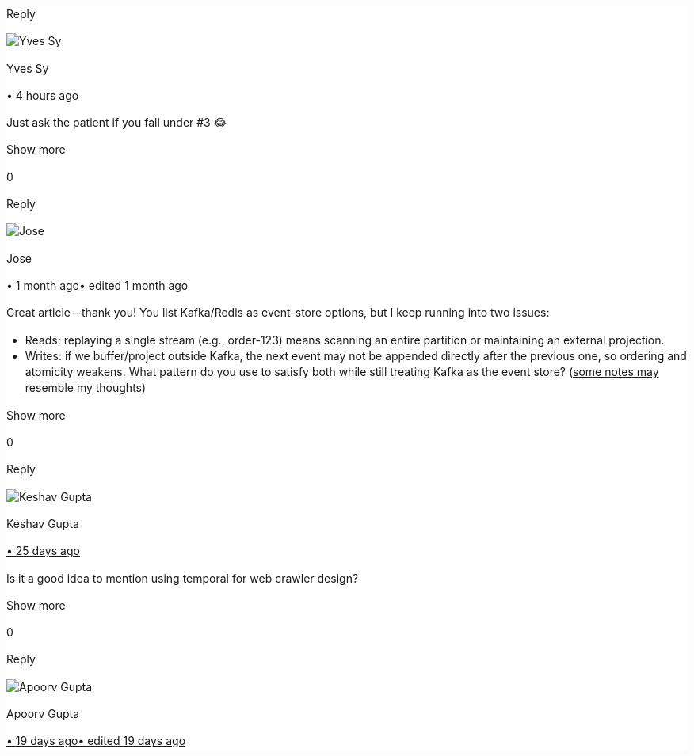 Reply

![Yves Sy](https://lh3.googleusercontent.com/a/ACg8ocI8me2X1DebdRZhz9cUzG6dwOajiRiIHpXfkt1lfMy49VbZJ14t=s96-c)

Yves Sy

[• 4 hours ago](https://www.hellointerview.com/learn/system-design/patterns/multi-step-processes#comment-cmeqtdl5001ynad08dqym7ipy)

Just ask the patient if you fall under #3 😂

Show more

0

Reply

![Jose](https://lh3.googleusercontent.com/a/ACg8ocI0U4FzBIZeE_jngEBfFE3NF4Tj7WyqSOZo_DC7kBBEDA=s96-c)

Jose

[• 1 month ago• edited 1 month ago](https://www.hellointerview.com/learn/system-design/patterns/multi-step-processes#comment-cmdd1m0s404gzad0825qaw03d)

Great article—thank you! You list Kafka/Redis as event-store options, but I keep running into two issues:

-   Reads: replaying a single stream (e.g., order-123) means scanning an entire partition or maintaining an external projection.
-   Writes: if we buffer/project outside Kafka, the next event may not be appended directly after the previous one, so ordering and atomicity weakens. What pattern do you use to satisfy both while still treating Kafka as the event store? ([some notes may resemble my thoughts](https://dcassisi.com/2023/05/06/why-is-kafka-not-ideal-for-event-sourcing/))

Show more

0

Reply

![Keshav Gupta](https://lh3.googleusercontent.com/a/ACg8ocISoWYfjC8rruFY-DRcInMfk4jf6RwE6CjARLxWUoEmu1qGxA=s96-c)

Keshav Gupta

[• 25 days ago](https://www.hellointerview.com/learn/system-design/patterns/multi-step-processes#comment-cmdq0j45o02t8ad08t41jnojr)

Is it a good idea to mention using temporal for web crawler design?

Show more

0

Reply

![Apoorv Gupta](https://lh3.googleusercontent.com/a/ACg8ocLtDeHnvwoH7ycKpx5vFTieLUlafrPEWSsW3hJuIaEfLIQXaA=s96-c)

Apoorv Gupta

[• 19 days ago• edited 19 days ago](https://www.hellointerview.com/learn/system-design/patterns/multi-step-processes#comment-cmdz5o8qc047tad08nxmyqpe7)
